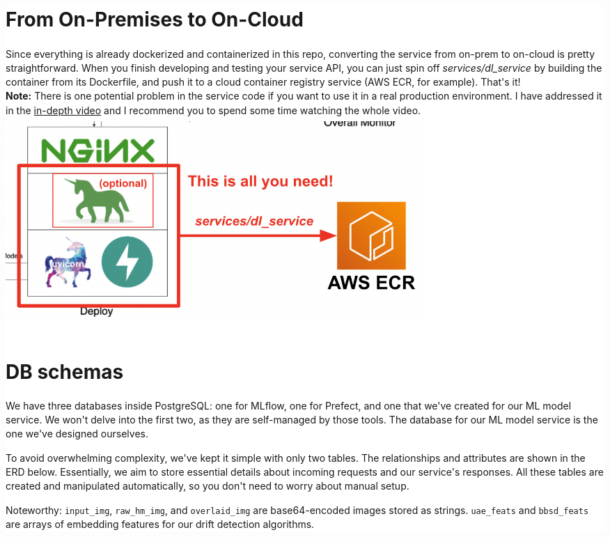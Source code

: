 # From On-Premises to On-Cloud
Since everything is already dockerized and containerized in this repo, converting the service from on-prem to on-cloud is pretty straightforward. When you finish developing and testing your service API, you can just spin off *services/dl_service* by building the container from its Dockerfile, and push it to a cloud container registry service (AWS ECR, for example). That's it!  
**Note:** There is one potential problem in the service code if you want to use it in a real production environment. I have addressed it in the [in-depth video]() and I recommend you to spend some time watching the whole video.  
<img src="./files/prem-to-cloud.png" width=600px height=300px>

# DB schemas
We have three databases inside PostgreSQL: one for MLflow, one for Prefect, and one that we've created for our ML model service. We won't delve into the first two, as they are self-managed by those tools. The database for our ML model service is the one we've designed ourselves.  

To avoid overwhelming complexity, we've kept it simple with only two tables. The relationships and attributes are shown in the ERD below. Essentially, we aim to store essential details about incoming requests and our service's responses. All these tables are created and manipulated automatically, so you don't need to worry about manual setup.

Noteworthy: `input_img`, `raw_hm_img`, and `overlaid_img` are base64-encoded images stored as strings. `uae_feats` and `bbsd_feats` are arrays of embedding features for our drift detection algorithms.
